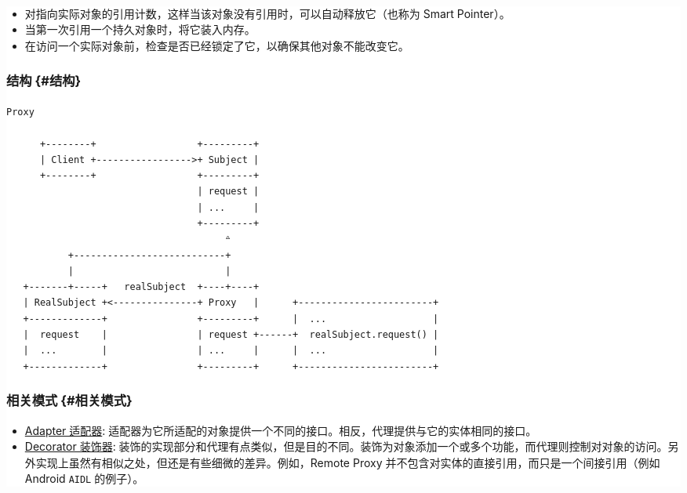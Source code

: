 -   对指向实际对象的引用计数，这样当该对象没有引用时，可以自动释放它（也称为 Smart Pointer）。
-   当第一次引用一个持久对象时，将它装入内存。
-   在访问一个实际对象前，检查是否已经锁定了它，以确保其他对象不能改变它。


### 结构 {#结构}

```text
Proxy

      +--------+                  +---------+
      | Client +----------------->+ Subject |
      +--------+                  +---------+
                                  | request |
                                  | ...     |
                                  +---------+
                                       ᐞ
           +---------------------------+
           |                           |
   +-------+-----+   realSubject  +----+----+
   | RealSubject +<---------------+ Proxy   |      +------------------------+
   +-------------+                +---------+      |  ...                   |
   |  request    |                | request +------+  realSubject.request() |
   |  ...        |                | ...     |      |  ...                   |
   +-------------+                +---------+      +------------------------+
```


### 相关模式 {#相关模式}

-   [Adapter 适配器](#适配器--adapter): 适配器为它所适配的对象提供一个不同的接口。相反，代理提供与它的实体相同的接口。
-   [Decorator 装饰器](#装饰器--decorator): 装饰的实现部分和代理有点类似，但是目的不同。装饰为对象添加一个或多个功能，而代理则控制对对象的访问。另外实现上虽然有相似之处，但还是有些细微的差异。例如，Remote Proxy 并不包含对实体的直接引用，而只是一个间接引用（例如 Android `AIDL` 的例子）。
